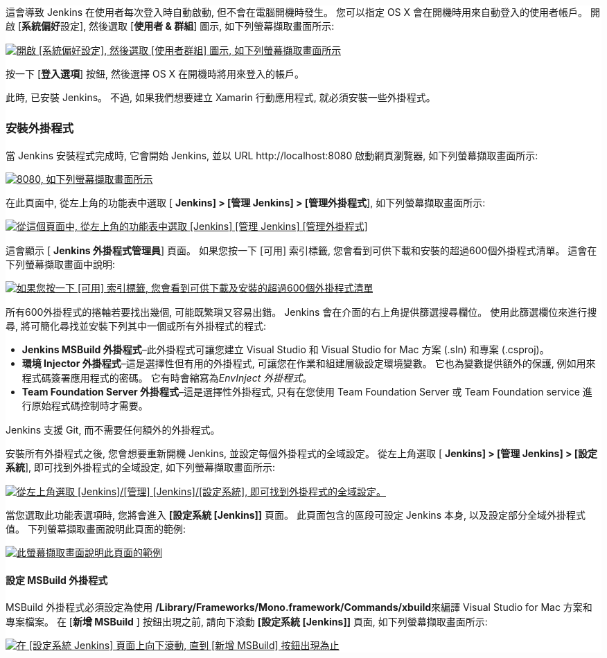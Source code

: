 這會導致 Jenkins 在使用者每次登入時自動啟動, 但不會在電腦開機時發生。 您可以指定 OS X 會在開機時用來自動登入的使用者帳戶。 開啟 [**系統偏好**設定], 然後選取 [**使用者 & 群組**] 圖示, 如下列螢幕擷取畫面所示:

[![](jenkins-walkthrough-images/image9.png "開啟 [系統偏好設定], 然後選取 [使用者群組] 圖示, 如下列螢幕擷取畫面所示")](jenkins-walkthrough-images/image9.png#lightbox)

按一下 [**登入選項**] 按鈕, 然後選擇 OS X 在開機時將用來登入的帳戶。

此時, 已安裝 Jenkins。 不過, 如果我們想要建立 Xamarin 行動應用程式, 就必須安裝一些外掛程式。

### <a name="installing-plugins"></a>安裝外掛程式

當 Jenkins 安裝程式完成時, 它會開始 Jenkins, 並以 URL http://localhost:8080 啟動網頁瀏覽器, 如下列螢幕擷取畫面所示:

[![](jenkins-walkthrough-images/image10.png "8080, 如下列螢幕擷取畫面所示")](jenkins-walkthrough-images/image10.png#lightbox)

在此頁面中, 從左上角的功能表中選取 [ **Jenkins] > [管理 Jenkins] > [管理外掛程式**], 如下列螢幕擷取畫面所示:

[![](jenkins-walkthrough-images/image11.png "從這個頁面中, 從左上角的功能表中選取 [Jenkins] [管理 Jenkins] [管理外掛程式]")](jenkins-walkthrough-images/image11.png#lightbox)

這會顯示 [ **Jenkins 外掛程式管理員**] 頁面。 如果您按一下 [可用] 索引標籤, 您會看到可供下載和安裝的超過600個外掛程式清單。 這會在下列螢幕擷取畫面中說明:

[![](jenkins-walkthrough-images/image12.png "如果您按一下 [可用] 索引標籤, 您會看到可供下載及安裝的超過600個外掛程式清單")](jenkins-walkthrough-images/image12.png#lightbox)

所有600外掛程式的捲軸若要找出幾個, 可能既繁瑣又容易出錯。 Jenkins 會在介面的右上角提供篩選搜尋欄位。 使用此篩選欄位來進行搜尋, 將可簡化尋找並安裝下列其中一個或所有外掛程式的程式:

- **Jenkins MSBuild 外掛程式**–此外掛程式可讓您建立 Visual Studio 和 Visual Studio for Mac 方案 (.sln) 和專案 (.csproj)。
- **環境 Injector 外掛程式**–這是選擇性但有用的外掛程式, 可讓您在作業和組建層級設定環境變數。 它也為變數提供額外的保護, 例如用來程式碼簽署應用程式的密碼。 它有時會縮寫為*EnvInject 外掛程式*。
- **Team Foundation Server 外掛程式**–這是選擇性外掛程式, 只有在您使用 Team Foundation Server 或 Team Foundation service 進行原始程式碼控制時才需要。

Jenkins 支援 Git, 而不需要任何額外的外掛程式。

安裝所有外掛程式之後, 您會想要重新開機 Jenkins, 並設定每個外掛程式的全域設定。 從左上角選取 [ **Jenkins] > [管理 Jenkins] > [設定系統**], 即可找到外掛程式的全域設定, 如下列螢幕擷取畫面所示:

[![](jenkins-walkthrough-images/image13.png "從左上角選取 [Jenkins]/[管理] [Jenkins]/[設定系統], 即可找到外掛程式的全域設定。")](jenkins-walkthrough-images/image13.png#lightbox)

當您選取此功能表選項時, 您將會進入 **[設定系統 [Jenkins]]** 頁面。 此頁面包含的區段可設定 Jenkins 本身, 以及設定部分全域外掛程式值。  下列螢幕擷取畫面說明此頁面的範例:

[![](jenkins-walkthrough-images/image14.png "此螢幕擷取畫面說明此頁面的範例")](jenkins-walkthrough-images/image14.png#lightbox)

#### <a name="configuring-the-msbuild-plugin"></a>設定 MSBuild 外掛程式

MSBuild 外掛程式必須設定為使用 **/Library/Frameworks/Mono.framework/Commands/xbuild**來編譯 Visual Studio for Mac 方案和專案檔案。 在 [**新增 MSBuild** ] 按鈕出現之前, 請向下滾動 **[設定系統 [Jenkins]]** 頁面, 如下列螢幕擷取畫面所示:

 [![](jenkins-walkthrough-images/image15.png "在 [設定系統 Jenkins] 頁面上向下滾動, 直到 [新增 MSBuild] 按鈕出現為止")](jenkins-walkthrough-images/image15.png#lightbox)
